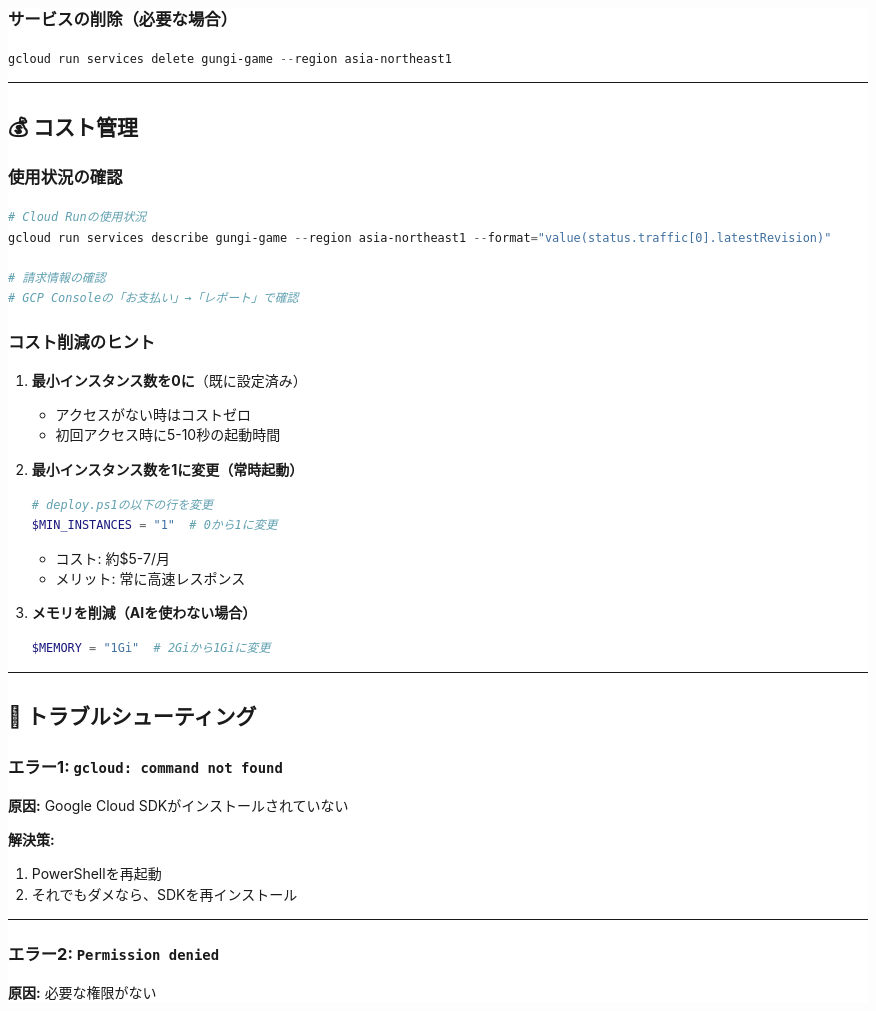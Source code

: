 ### サービスの削除（必要な場合）
```powershell
gcloud run services delete gungi-game --region asia-northeast1
```

---

## 💰 コスト管理

### 使用状況の確認
```powershell
# Cloud Runの使用状況
gcloud run services describe gungi-game --region asia-northeast1 --format="value(status.traffic[0].latestRevision)"

# 請求情報の確認
# GCP Consoleの「お支払い」→「レポート」で確認
```

### コスト削減のヒント

1. **最小インスタンス数を0に**（既に設定済み）
   - アクセスがない時はコストゼロ
   - 初回アクセス時に5-10秒の起動時間

2. **最小インスタンス数を1に変更（常時起動）**
   ```powershell
   # deploy.ps1の以下の行を変更
   $MIN_INSTANCES = "1"  # 0から1に変更
   ```
   - コスト: 約$5-7/月
   - メリット: 常に高速レスポンス

3. **メモリを削減（AIを使わない場合）**
   ```powershell
   $MEMORY = "1Gi"  # 2Giから1Giに変更
   ```

---

## 🔧 トラブルシューティング

### エラー1: `gcloud: command not found`
**原因:** Google Cloud SDKがインストールされていない

**解決策:**
1. PowerShellを再起動
2. それでもダメなら、SDKを再インストール

---

### エラー2: `Permission denied`
**原因:** 必要な権限がない
